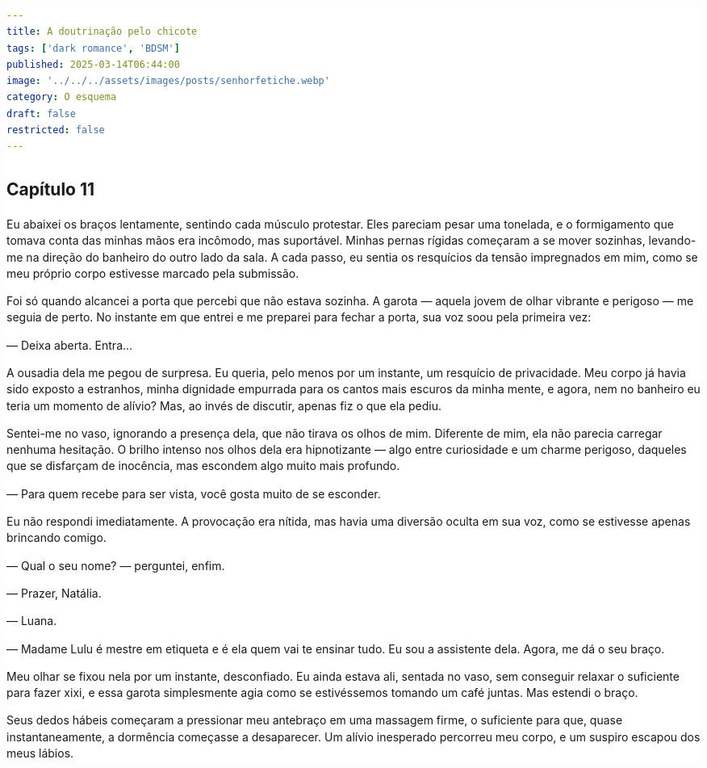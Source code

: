 ```yaml
---
title: A doutrinação pelo chicote
tags: ['dark romance', 'BDSM']
published: 2025-03-14T06:44:00
image: '../../../assets/images/posts/senhorfetiche.webp'
category: O esquema
draft: false
restricted: false
---
```


## Capítulo 11

Eu abaixei os braços lentamente, sentindo cada músculo protestar. Eles pareciam pesar uma tonelada, e o formigamento que tomava conta das minhas mãos era incômodo, mas suportável. Minhas pernas rígidas começaram a se mover sozinhas, levando-me na direção do banheiro do outro lado da sala. A cada passo, eu sentia os resquícios da tensão impregnados em mim, como se meu próprio corpo estivesse marcado pela submissão.

Foi só quando alcancei a porta que percebi que não estava sozinha. A garota — aquela jovem de olhar vibrante e perigoso — me seguia de perto. No instante em que entrei e me preparei para fechar a porta, sua voz soou pela primeira vez:

— Deixa aberta. Entra…

A ousadia dela me pegou de surpresa. Eu queria, pelo menos por um instante, um resquício de privacidade. Meu corpo já havia sido exposto a estranhos, minha dignidade empurrada para os cantos mais escuros da minha mente, e agora, nem no banheiro eu teria um momento de alívio? Mas, ao invés de discutir, apenas fiz o que ela pediu.

Sentei-me no vaso, ignorando a presença dela, que não tirava os olhos de mim. Diferente de mim, ela não parecia carregar nenhuma hesitação. O brilho intenso nos olhos dela era hipnotizante — algo entre curiosidade e um charme perigoso, daqueles que se disfarçam de inocência, mas escondem algo muito mais profundo.

— Para quem recebe para ser vista, você gosta muito de se esconder.

Eu não respondi imediatamente. A provocação era nítida, mas havia uma diversão oculta em sua voz, como se estivesse apenas brincando comigo.

— Qual o seu nome? — perguntei, enfim.

— Prazer, Natália.

— Luana.

— Madame Lulu é mestre em etiqueta e é ela quem vai te ensinar tudo. Eu sou a assistente dela. Agora, me dá o seu braço.

Meu olhar se fixou nela por um instante, desconfiado. Eu ainda estava ali, sentada no vaso, sem conseguir relaxar o suficiente para fazer xixi, e essa garota simplesmente agia como se estivéssemos tomando um café juntas. Mas estendi o braço.

Seus dedos hábeis começaram a pressionar meu antebraço em uma massagem firme, o suficiente para que, quase instantaneamente, a dormência começasse a desaparecer. Um alívio inesperado percorreu meu corpo, e um suspiro escapou dos meus lábios.
